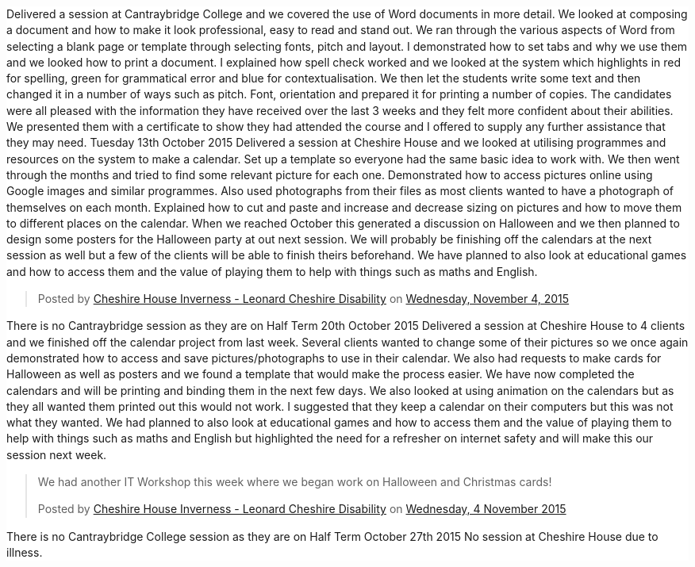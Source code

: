Delivered a session at Cantraybridge College and we covered the use of Word documents in more detail.  We looked at composing a document and how to make it look professional, easy to read and stand out.  We ran through the various aspects of Word from selecting a blank page or template through selecting fonts, pitch and layout.  I demonstrated how to set tabs and why we use them and we looked how to print a document.  I explained how spell check worked and we looked at the system which highlights in red for spelling, green for grammatical error and blue for contextualisation.  We then let the students write some text and then changed it in a number of ways such as pitch. Font, orientation and prepared it for printing a number of copies.  The candidates were all pleased with the information they have received over the last 3 weeks and they felt more confident about their abilities.  We presented them with a certificate to show they had attended the course and I offered to supply any further assistance that they may need.
Tuesday 13th October 2015
Delivered a session at Cheshire House and we looked at utilising programmes and resources on the system to make a calendar. Set up a template so everyone had the same basic idea to work with. We then went through the months and tried to find some relevant picture for each one.  Demonstrated how to access pictures online using Google images and similar programmes.  Also used photographs from their files as most clients wanted to have a photograph of themselves on each month.  Explained how to cut and paste and increase and decrease sizing on pictures and how to move them to different places on the calendar. When we reached October this generated a discussion on Halloween and we then planned to design some posters for the Halloween party at out next session.  We will probably be finishing off the calendars at the next session as well but a few of the clients will be able to finish theirs beforehand.  We have planned to also look at educational games and how to access them and the value of playing them to help with things such as maths and English.
<div id="fb-root"></div><script>(function(d, s, id) {  var js, fjs = d.getElementsByTagName(s)[0];  if (d.getElementById(id)) return;  js = d.createElement(s); js.id = id;  js.src = "//connect.facebook.net/en_US/sdk.js#xfbml=1&version=v2.3";  fjs.parentNode.insertBefore(js, fjs);}(document, 'script', 'facebook-jssdk'));</script><div class="fb-post" data-href="https://www.facebook.com/851685348223204/photos/a.906406439417761.1073741828.851685348223204/964877116904026/?type=3" data-width="500"><div class="fb-xfbml-parse-ignore"><blockquote cite="https://www.facebook.com/851685348223204/photos/a.906406439417761.1073741828.851685348223204/964877116904026/?type=3">Posted by <a href="https://www.facebook.com/Cheshire-House-Inverness-Leonard-Cheshire-Disability-851685348223204/">Cheshire House Inverness - Leonard Cheshire Disability</a> on&nbsp;<a href="https://www.facebook.com/851685348223204/photos/a.906406439417761.1073741828.851685348223204/964877116904026/?type=3">Wednesday, November 4, 2015</a></blockquote></div></div>
There is no Cantraybridge session as they are on Half Term
20th October 2015
Delivered a session at Cheshire House to 4 clients and we finished off the calendar project from last week.  Several clients wanted to change some of their pictures so we once again demonstrated how to access and save pictures/photographs to use in their calendar.  We also had requests to make cards for Halloween as well as posters and we found a template that would make the process easier.  We have now completed the calendars and will be printing and binding them in the next few days. We also looked at using animation on the calendars but as they all wanted them printed out this would not work.  I suggested that they keep a calendar on their computers but this was not what they wanted.  We had planned to also look at educational games and how to access them and the value of playing them to help with things such as maths and English but highlighted the need for a refresher on internet safety and will make this our session next week.
<div id="fb-root"></div><script>(function(d, s, id) {  var js, fjs = d.getElementsByTagName(s)[0];  if (d.getElementById(id)) return;  js = d.createElement(s); js.id = id;  js.src = "//connect.facebook.net/en_GB/sdk.js#xfbml=1&version=v2.3";  fjs.parentNode.insertBefore(js, fjs);}(document, 'script', 'facebook-jssdk'));</script><div class="fb-post" data-href="https://www.facebook.com/permalink.php?story_fbid=964878746903863&amp;id=851685348223204" data-width="500"><div class="fb-xfbml-parse-ignore"><blockquote cite="https://www.facebook.com/permalink.php?story_fbid=964878746903863&amp;id=851685348223204"><p>We had another IT Workshop this week where we began work on Halloween and Christmas cards!</p>Posted by <a href="https://www.facebook.com/Cheshire-House-Inverness-Leonard-Cheshire-Disability-851685348223204/">Cheshire House Inverness - Leonard Cheshire Disability</a> on&nbsp;<a href="https://www.facebook.com/permalink.php?story_fbid=964878746903863&amp;id=851685348223204">Wednesday, 4 November 2015</a></blockquote></div></div>
There is no Cantraybridge College session as they are on Half Term
October 27th 2015
No session at Cheshire House due to illness.